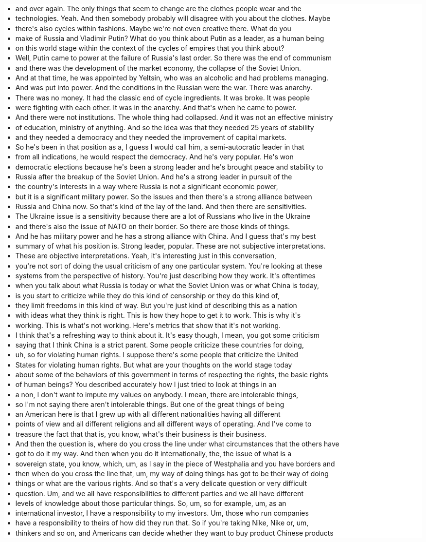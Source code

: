 *  and over again. The only things that seem to change are the clothes people wear and the
*  technologies. Yeah. And then somebody probably will disagree with you about the clothes. Maybe
*  there's also cycles within fashions. Maybe we're not even creative there. What do you
*  make of Russia and Vladimir Putin? What do you think about Putin as a leader, as a human being
*  on this world stage within the context of the cycles of empires that you think about?
*  Well, Putin came to power at the failure of Russia's last order. So there was the end of communism
*  and there was the development of the market economy, the collapse of the Soviet Union.
*  And at that time, he was appointed by Yeltsin, who was an alcoholic and had problems managing.
*  And was put into power. And the conditions in the Russian were the war. There was anarchy.
*  There was no money. It had the classic end of cycle ingredients. It was broke. It was people
*  were fighting with each other. It was in the anarchy. And that's when he came to power.
*  And there were not institutions. The whole thing had collapsed. And it was not an effective ministry
*  of education, ministry of anything. And so the idea was that they needed 25 years of stability
*  and they needed a democracy and they needed the improvement of capital markets.
*  So he's been in that position as a, I guess I would call him, a semi-autocratic leader in that
*  from all indications, he would respect the democracy. And he's very popular. He's won
*  democratic elections because he's been a strong leader and he's brought peace and stability to
*  Russia after the breakup of the Soviet Union. And he's a strong leader in pursuit of the
*  the country's interests in a way where Russia is not a significant economic power,
*  but it is a significant military power. So the issues and then there's a strong alliance between
*  Russia and China now. So that's kind of the lay of the land. And then there are sensitivities.
*  The Ukraine issue is a sensitivity because there are a lot of Russians who live in the Ukraine
*  and there's also the issue of NATO on their border. So there are those kinds of things.
*  And he has military power and he has a strong alliance with China. And I guess that's my best
*  summary of what his position is. Strong leader, popular. These are not subjective interpretations.
*  These are objective interpretations. Yeah, it's interesting just in this conversation,
*  you're not sort of doing the usual criticism of any one particular system. You're looking at these
*  systems from the perspective of history. You're just describing how they work. It's oftentimes
*  when you talk about what Russia is today or what the Soviet Union was or what China is today,
*  is you start to criticize while they do this kind of censorship or they do this kind of,
*  they limit freedoms in this kind of way. But you're just kind of describing this as a nation
*  with ideas what they think is right. This is how they hope to get it to work. This is why it's
*  working. This is what's not working. Here's metrics that show that it's not working.
*  I think that's a refreshing way to think about it. It's easy though, I mean, you got some criticism
*  saying that I think China is a strict parent. Some people criticize these countries for doing,
*  uh, so for violating human rights. I suppose there's some people that criticize the United
*  States for violating human rights. But what are your thoughts on the world stage today
*  about some of the behaviors of this government in terms of respecting the rights, the basic rights
*  of human beings? You described accurately how I just tried to look at things in an
*  a non, I don't want to impute my values on anybody. I mean, there are intolerable things,
*  so I'm not saying there aren't intolerable things. But one of the great things of being
*  an American here is that I grew up with all different nationalities having all different
*  points of view and all different religions and all different ways of operating. And I've come to
*  treasure the fact that that is, you know, what's their business is their business.
*  And then the question is, where do you cross the line under what circumstances that the others have
*  got to do it my way. And then when you do it internationally, the, the issue of what is a
*  sovereign state, you know, which, um, as I say in the piece of Westphalia and you have borders and
*  then when do you cross the line that, um, my way of doing things has got to be their way of doing
*  things or what are the various rights. And so that's a very delicate question or very difficult
*  question. Um, and we all have responsibilities to different parties and we all have different
*  levels of knowledge about those particular things. So, um, so for example, um, as an
*  international investor, I have a responsibility to my investors. Um, those who run companies
*  have a responsibility to theirs of how did they run that. So if you're taking Nike, Nike or, um,
*  thinkers and so on, and Americans can decide whether they want to buy product Chinese products
